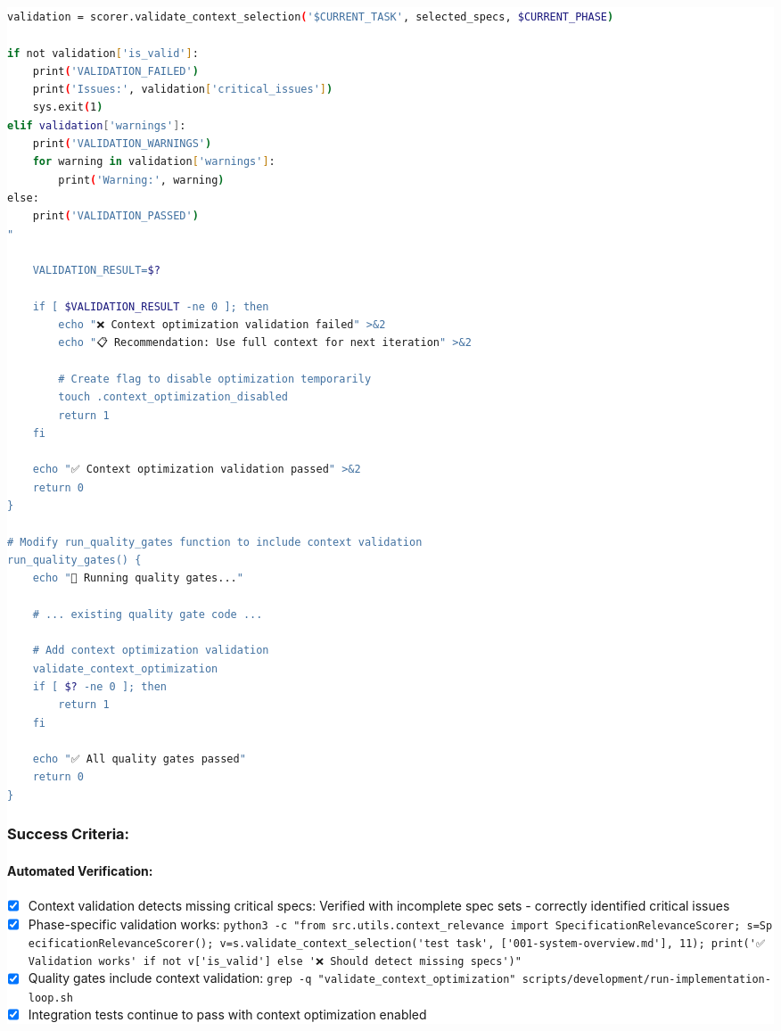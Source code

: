 ```bash
validation = scorer.validate_context_selection('$CURRENT_TASK', selected_specs, $CURRENT_PHASE)

if not validation['is_valid']:
    print('VALIDATION_FAILED')
    print('Issues:', validation['critical_issues'])
    sys.exit(1)
elif validation['warnings']:
    print('VALIDATION_WARNINGS')
    for warning in validation['warnings']:
        print('Warning:', warning)
else:
    print('VALIDATION_PASSED')
"

    VALIDATION_RESULT=$?

    if [ $VALIDATION_RESULT -ne 0 ]; then
        echo "❌ Context optimization validation failed" >&2
        echo "📋 Recommendation: Use full context for next iteration" >&2

        # Create flag to disable optimization temporarily
        touch .context_optimization_disabled
        return 1
    fi

    echo "✅ Context optimization validation passed" >&2
    return 0
}

# Modify run_quality_gates function to include context validation
run_quality_gates() {
    echo "🚪 Running quality gates..."

    # ... existing quality gate code ...

    # Add context optimization validation
    validate_context_optimization
    if [ $? -ne 0 ]; then
        return 1
    fi

    echo "✅ All quality gates passed"
    return 0
}
```

### Success Criteria:

#### Automated Verification:
- [x] Context validation detects missing critical specs: Verified with incomplete spec sets - correctly identified critical issues
- [x] Phase-specific validation works: `python3 -c "from src.utils.context_relevance import SpecificationRelevanceScorer; s=SpecificationRelevanceScorer(); v=s.validate_context_selection('test task', ['001-system-overview.md'], 11); print('✅ Validation works' if not v['is_valid'] else '❌ Should detect missing specs')"`
- [x] Quality gates include context validation: `grep -q "validate_context_optimization" scripts/development/run-implementation-loop.sh`
- [x] Integration tests continue to pass with context optimization enabled
